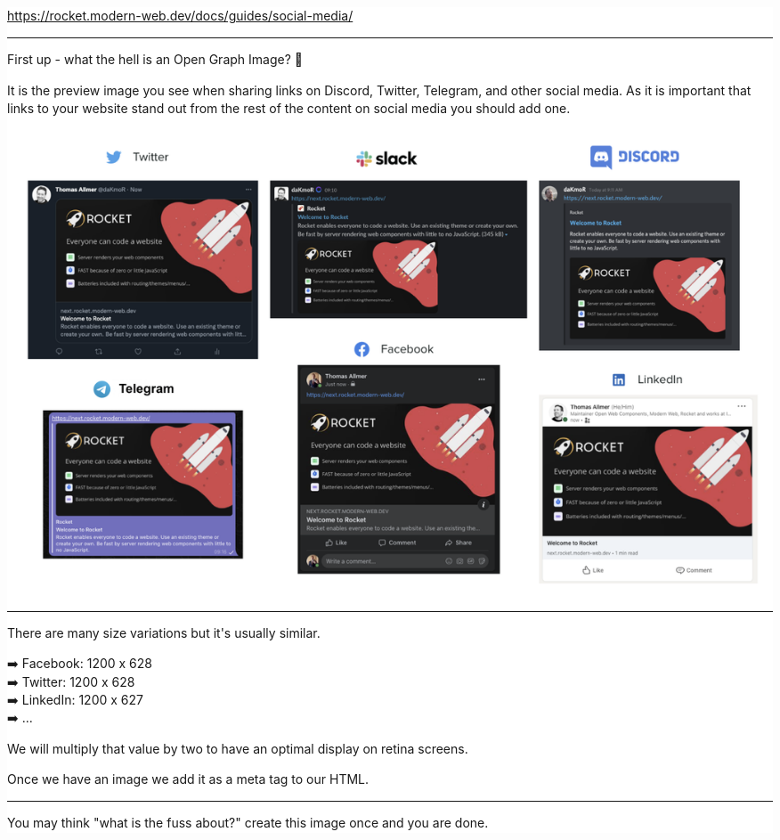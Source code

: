 https://rocket.modern-web.dev/docs/guides/social-media/

---

First up - what the hell is an Open Graph Image? 🤔

It is the preview image you see when sharing links on Discord, Twitter, Telegram, and other social media.
As it is important that links to your website stand out from the rest of the content on social media you should add one.

![Open Graph images on Twitter, Slack, Discord, Telegram, Facebook, Linkedin](./wall.png)

---

There are many size variations but it's usually similar.

➡️ Facebook: 1200 x 628 <br>
➡️ Twitter: 1200 x 628 <br>
➡️ LinkedIn: 1200 x 627 <br>
➡️ ... <br>

We will multiply that value by two to have an optimal display on retina screens.

Once we have an image we add it as a meta tag to our HTML.

---

You may think "what is the fuss about?" create this image once and you are done.
